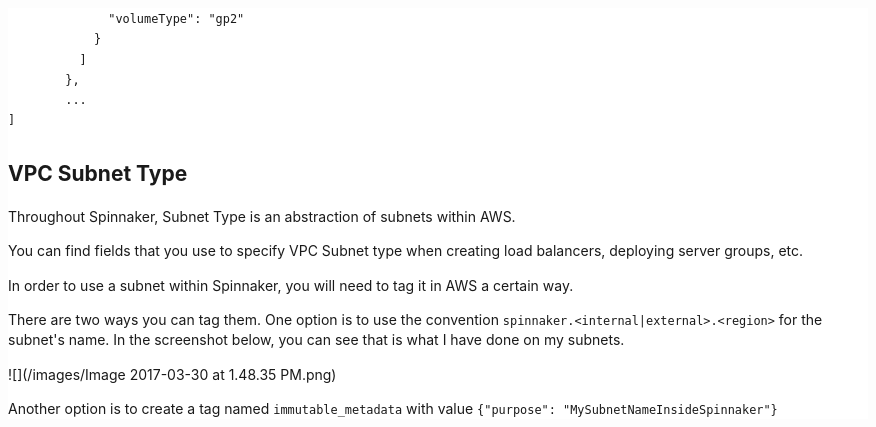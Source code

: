 ```
              "volumeType": "gp2"
            }
          ]
        },
        ...
]
```


## VPC Subnet Type

Throughout Spinnaker, Subnet Type is an abstraction of subnets within AWS.

You can find fields that you use to specify VPC Subnet type when creating load balancers, deploying server groups, etc.

In order to use a subnet within Spinnaker, you will need to tag it in AWS a certain way.

There are two ways you can tag them. One option is to use the convention `spinnaker.<internal|external>.<region>` for the subnet's name. In the screenshot below, you can see that is what I have done on my subnets.

![](/images/Image 2017-03-30 at 1.48.35 PM.png)

Another option is to create a tag named `immutable_metadata` with value `{"purpose": "MySubnetNameInsideSpinnaker"}`
